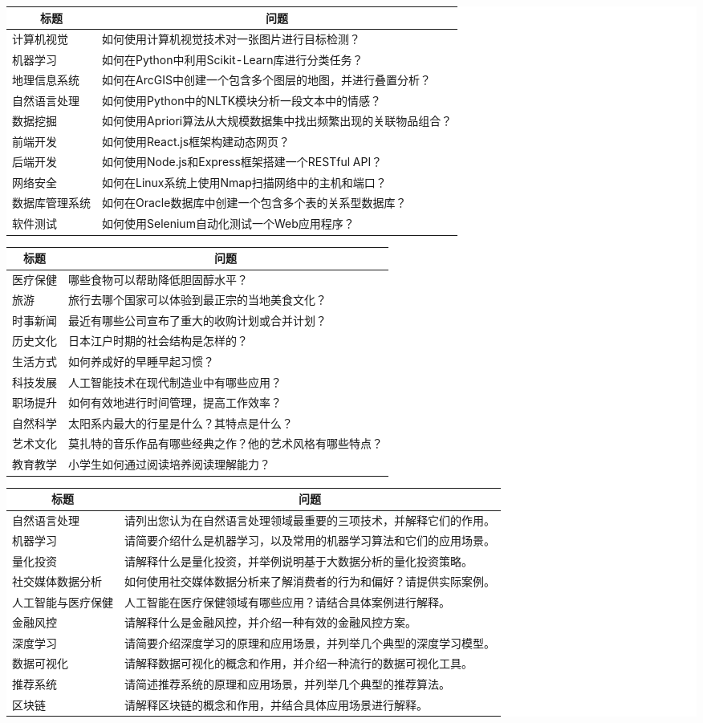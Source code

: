| 标题                                         | 问题                                                         |
| -------------------------------------------- | ------------------------------------------------------------ |
| 计算机视觉                                 | 如何使用计算机视觉技术对一张图片进行目标检测？             |
| 机器学习                                   | 如何在Python中利用Scikit-Learn库进行分类任务？              |
| 地理信息系统                               | 如何在ArcGIS中创建一个包含多个图层的地图，并进行叠置分析？  |
| 自然语言处理                               | 如何使用Python中的NLTK模块分析一段文本中的情感？            |
| 数据挖掘                                   | 如何使用Apriori算法从大规模数据集中找出频繁出现的关联物品组合？ |
| 前端开发                                   | 如何使用React.js框架构建动态网页？                          |
| 后端开发                                   | 如何使用Node.js和Express框架搭建一个RESTful API？           |
| 网络安全                                   | 如何在Linux系统上使用Nmap扫描网络中的主机和端口？          |
| 数据库管理系统                             | 如何在Oracle数据库中创建一个包含多个表的关系型数据库？     |
| 软件测试                                   | 如何使用Selenium自动化测试一个Web应用程序？                |

|标题|问题|
|---|---|
|医疗保健|哪些食物可以帮助降低胆固醇水平？|
|旅游|旅行去哪个国家可以体验到最正宗的当地美食文化？|
|时事新闻|最近有哪些公司宣布了重大的收购计划或合并计划？|
|历史文化|日本江户时期的社会结构是怎样的？|
|生活方式|如何养成好的早睡早起习惯？|
|科技发展|人工智能技术在现代制造业中有哪些应用？|
|职场提升|如何有效地进行时间管理，提高工作效率？|
|自然科学|太阳系内最大的行星是什么？其特点是什么？|
|艺术文化|莫扎特的音乐作品有哪些经典之作？他的艺术风格有哪些特点？|
|教育教学|小学生如何通过阅读培养阅读理解能力？|

|标题|问题|
|---|---|
|自然语言处理|请列出您认为在自然语言处理领域最重要的三项技术，并解释它们的作用。|
|机器学习|请简要介绍什么是机器学习，以及常用的机器学习算法和它们的应用场景。|
|量化投资|请解释什么是量化投资，并举例说明基于大数据分析的量化投资策略。|
|社交媒体数据分析|如何使用社交媒体数据分析来了解消费者的行为和偏好？请提供实际案例。|
|人工智能与医疗保健|人工智能在医疗保健领域有哪些应用？请结合具体案例进行解释。|
|金融风控|请解释什么是金融风控，并介绍一种有效的金融风控方案。|
|深度学习|请简要介绍深度学习的原理和应用场景，并列举几个典型的深度学习模型。|
|数据可视化|请解释数据可视化的概念和作用，并介绍一种流行的数据可视化工具。|
|推荐系统|请简述推荐系统的原理和应用场景，并列举几个典型的推荐算法。|
|区块链|请解释区块链的概念和作用，并结合具体应用场景进行解释。|

